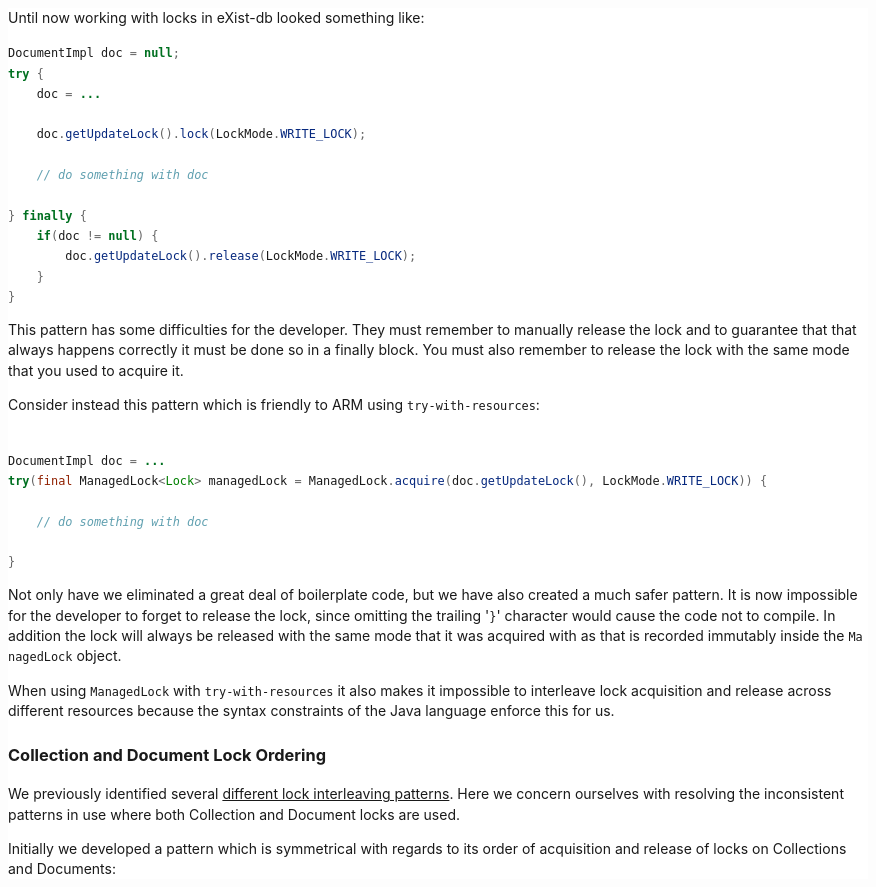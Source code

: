Until now working with locks in eXist-db looked something like:

```java
DocumentImpl doc = null;
try {
	doc = ...

	doc.getUpdateLock().lock(LockMode.WRITE_LOCK);

	// do something with doc

} finally {
	if(doc != null) {
		doc.getUpdateLock().release(LockMode.WRITE_LOCK);
	}
}
```

This pattern has some difficulties for the developer. They must remember to manually release the lock and to guarantee that that always happens correctly it must be done so in a finally block. You must also remember to release the lock with the same mode that you used to acquire it.

Consider instead this pattern which is friendly to ARM using `try-with-resources`:

```java
	
DocumentImpl doc = ...
try(final ManagedLock<Lock> managedLock = ManagedLock.acquire(doc.getUpdateLock(), LockMode.WRITE_LOCK)) {

	// do something with doc

}
```

Not only have we eliminated a great deal of boilerplate code, but we have also created a much safer pattern. It is now impossible for the developer to forget to release the lock, since omitting the trailing '`}`' character would cause the code not to compile. In addition the lock will always be released with the same mode that it was acquired with as that is recorded immutably inside the `ManagedLock` object.

When using `ManagedLock` with `try-with-resources` it also makes it impossible to interleave lock acquisition and release across different resources because the syntax constraints of the Java language enforce this for us.


### <a name="collection-document-lock-ordering">Collection and Document Lock Ordering</a>

We previously identified several [different lock interleaving patterns](#inconsistent-lock-interleaving). Here we concern ourselves with resolving the inconsistent patterns in use where both Collection and Document locks are used.

Initially we developed a pattern which is symmetrical with regards to its order of acquisition and release of locks on Collections and Documents:
